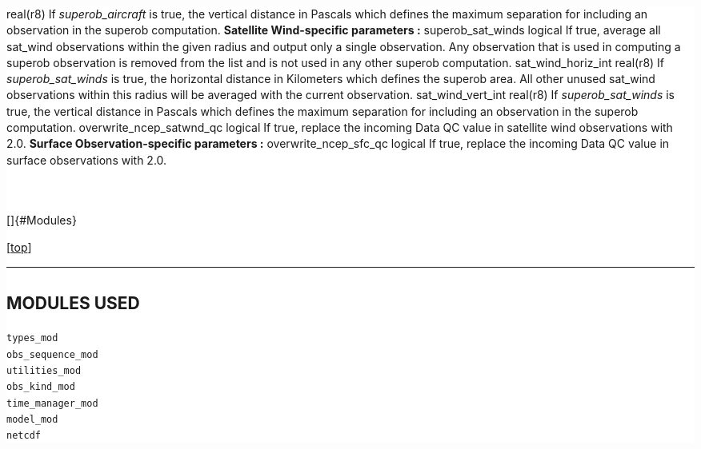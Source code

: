 real(r8)
If *superob\_aircraft* is true, the vertical distance in Pascals which
defines the maximum separation for including an observation in the
superob computation.
**Satellite Wind-specific parameters :**
superob\_sat\_winds
logical
If true, average all sat\_wind observations within the given radius and
output only a single observation. Any observation that is used in
computing a superob observation is removed from the list and is not used
in any other superob computation.
sat\_wind\_horiz\_int
real(r8)
If *superob\_sat\_winds* is true, the horizontal distance in Kilometers
which defines the superob area. All other unused sat\_wind observations
within this radius will be averaged with the current observation.
sat\_wind\_vert\_int
real(r8)
If *superob\_sat\_winds* is true, the vertical distance in Pascals which
defines the maximum separation for including an observation in the
superob computation.
overwrite\_ncep\_satwnd\_qc
logical
If true, replace the incoming Data QC value in satellite wind
observations with 2.0.
**Surface Observation-specific parameters :**
overwrite\_ncep\_sfc\_qc
logical
If true, replace the incoming Data QC value in surface observations with
2.0.

</div>

\
\
[]{#Modules}

<div class="top">

\[[top](#)\]

</div>

------------------------------------------------------------------------

MODULES USED
------------

    types_mod
    obs_sequence_mod
    utilities_mod
    obs_kind_mod
    time_manager_mod
    model_mod
    netcdf
